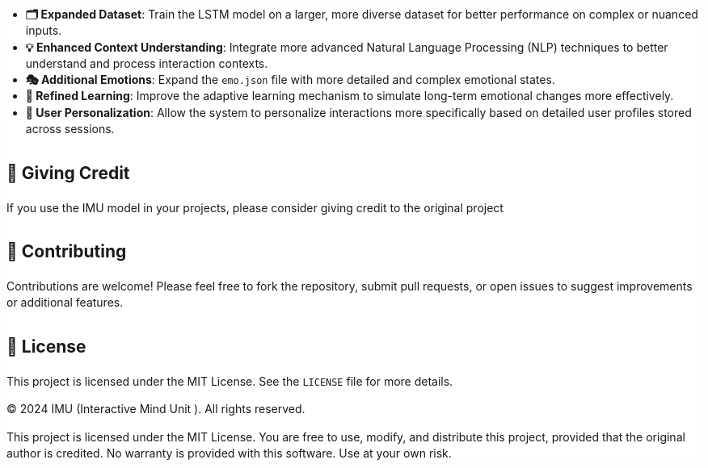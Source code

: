 - **🗂️ Expanded Dataset**: Train the LSTM model on a larger, more diverse dataset for better performance on complex or nuanced inputs.
- **💡 Enhanced Context Understanding**: Integrate more advanced Natural Language Processing (NLP) techniques to better understand and process interaction contexts.
- **🎭 Additional Emotions**: Expand the `emo.json` file with more detailed and complex emotional states.
- **🔁 Refined Learning**: Improve the adaptive learning mechanism to simulate long-term emotional changes more effectively.
- **👤 User Personalization**: Allow the system to personalize interactions more specifically based on detailed user profiles stored across sessions.

## 🙌 Giving Credit

If you use the IMU model in your projects, please consider giving credit to the original project 


## 🤝 Contributing

Contributions are welcome! Please feel free to fork the repository, submit pull requests, or open issues to suggest improvements or additional features.

## 📝 License

This project is licensed under the MIT License. See the `LICENSE` file for more details.

© 2024 IMU (Interactive Mind Unit ). All rights reserved.

This project is licensed under the MIT License. You are free to use, modify, and distribute this project, provided that the original author is credited. No warranty is provided with this software. Use at your own risk.
